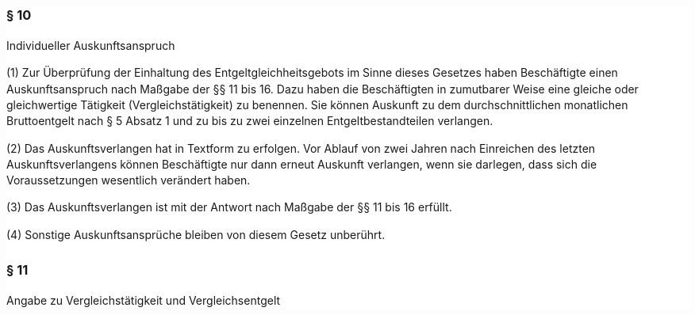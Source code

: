 ### § 10  
Individueller Auskunftsanspruch

<div>

<div class="jnhtml">

<div>

<div class="jurAbsatz">

(1) Zur Überprüfung der Einhaltung des Entgeltgleichheitsgebots im Sinne
dieses Gesetzes haben Beschäftigte einen Auskunftsanspruch nach Maßgabe
der §§ 11 bis 16. Dazu haben die Beschäftigten in zumutbarer Weise eine
gleiche oder gleichwertige Tätigkeit (Vergleichstätigkeit) zu benennen.
Sie können Auskunft zu dem durchschnittlichen monatlichen Bruttoentgelt
nach § 5 Absatz 1 und zu bis zu zwei einzelnen Entgeltbestandteilen
verlangen.

</div>

<div class="jurAbsatz">

(2) Das Auskunftsverlangen hat in Textform zu erfolgen. Vor Ablauf von
zwei Jahren nach Einreichen des letzten Auskunftsverlangens können
Beschäftigte nur dann erneut Auskunft verlangen, wenn sie darlegen,
dass sich die Voraussetzungen wesentlich verändert haben.

</div>

<div class="jurAbsatz">

(3) Das Auskunftsverlangen ist mit der Antwort nach Maßgabe der §§ 11
bis 16 erfüllt.

</div>

<div class="jurAbsatz">

(4) Sonstige Auskunftsansprüche bleiben von diesem Gesetz unberührt.

</div>

</div>

</div>

</div>

<span id="BJNR215210017BJNE001200000.html"></span>

### § 11  
Angabe zu Vergleichstätigkeit und Vergleichsentgelt

<div>

<div class="jnhtml">

<div>
